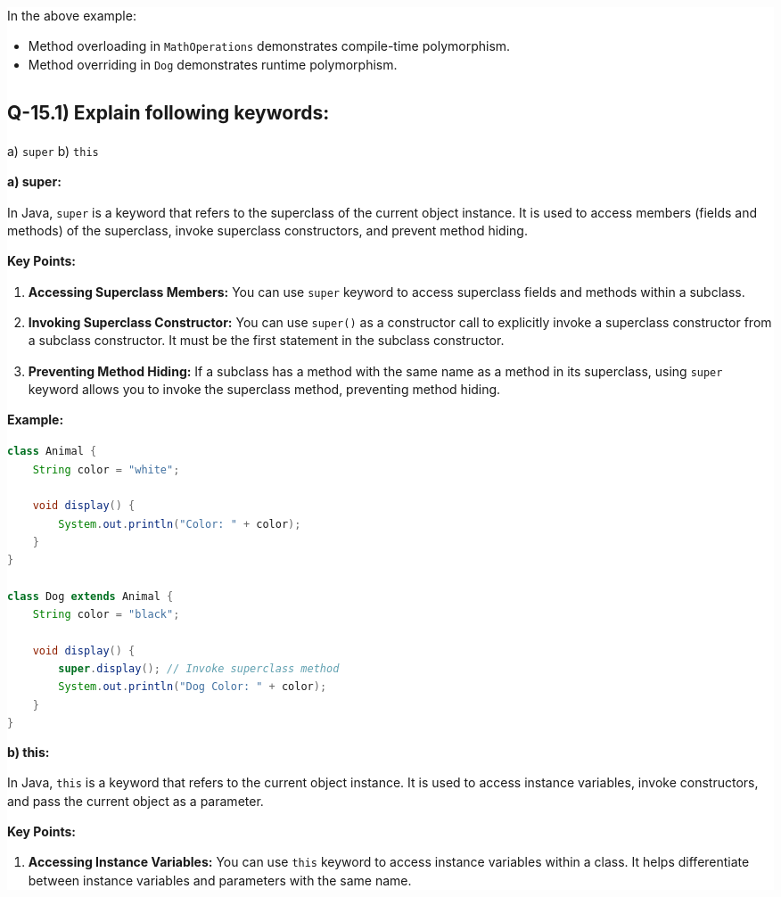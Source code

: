 In the above example:
- Method overloading in `MathOperations` demonstrates compile-time polymorphism.
- Method overriding in `Dog` demonstrates runtime polymorphism.


## Q-15.1) Explain following keywords:
a) `super` b) `this`

**a) super:**

In Java, `super` is a keyword that refers to the superclass of the current object instance. It is used to access members (fields and methods) of the superclass, invoke superclass constructors, and prevent method hiding.

**Key Points:**

1. **Accessing Superclass Members:** You can use `super` keyword to access superclass fields and methods within a subclass.

2. **Invoking Superclass Constructor:** You can use `super()` as a constructor call to explicitly invoke a superclass constructor from a subclass constructor. It must be the first statement in the subclass constructor.

3. **Preventing Method Hiding:** If a subclass has a method with the same name as a method in its superclass, using `super` keyword allows you to invoke the superclass method, preventing method hiding.

**Example:**
```java
class Animal {
    String color = "white";

    void display() {
        System.out.println("Color: " + color);
    }
}

class Dog extends Animal {
    String color = "black";

    void display() {
        super.display(); // Invoke superclass method
        System.out.println("Dog Color: " + color);
    }
}
```

**b) this:**

In Java, `this` is a keyword that refers to the current object instance. It is used to access instance variables, invoke constructors, and pass the current object as a parameter.

**Key Points:**

1. **Accessing Instance Variables:** You can use `this` keyword to access instance variables within a class. It helps differentiate between instance variables and parameters with the same name.
